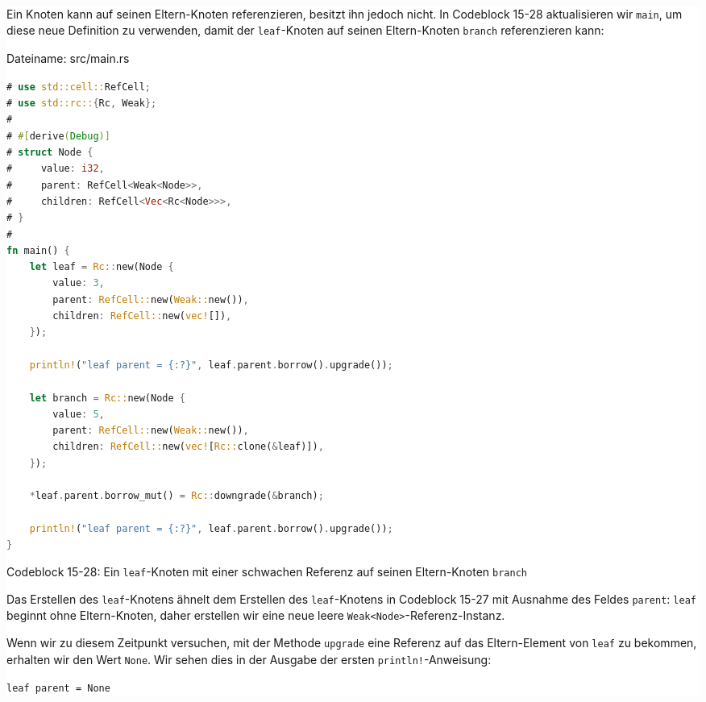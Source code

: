 Ein Knoten kann auf seinen Eltern-Knoten referenzieren, besitzt ihn jedoch
nicht. In Codeblock 15-28 aktualisieren wir `main`, um diese neue Definition
zu verwenden, damit der `leaf`-Knoten auf seinen Eltern-Knoten `branch`
referenzieren kann:

<span class="filename">Dateiname: src/main.rs</span>

```rust
# use std::cell::RefCell;
# use std::rc::{Rc, Weak};
#
# #[derive(Debug)]
# struct Node {
#     value: i32,
#     parent: RefCell<Weak<Node>>,
#     children: RefCell<Vec<Rc<Node>>>,
# }
#
fn main() {
    let leaf = Rc::new(Node {
        value: 3,
        parent: RefCell::new(Weak::new()),
        children: RefCell::new(vec![]),
    });

    println!("leaf parent = {:?}", leaf.parent.borrow().upgrade());

    let branch = Rc::new(Node {
        value: 5,
        parent: RefCell::new(Weak::new()),
        children: RefCell::new(vec![Rc::clone(&leaf)]),
    });

    *leaf.parent.borrow_mut() = Rc::downgrade(&branch);

    println!("leaf parent = {:?}", leaf.parent.borrow().upgrade());
}
```

<span class="caption">Codeblock 15-28: Ein `leaf`-Knoten mit einer schwachen
Referenz auf seinen Eltern-Knoten `branch`</span>

Das Erstellen des `leaf`-Knotens ähnelt dem Erstellen des `leaf`-Knotens in
Codeblock 15-27 mit Ausnahme des Feldes `parent`: `leaf` beginnt ohne
Eltern-Knoten, daher erstellen wir eine neue leere
`Weak<Node>`-Referenz-Instanz.

Wenn wir zu diesem Zeitpunkt versuchen, mit der Methode `upgrade` eine
Referenz auf das Eltern-Element von `leaf` zu bekommen, erhalten wir den
Wert `None`. Wir sehen dies in der Ausgabe der ersten `println!`-Anweisung:

```text
leaf parent = None
```


[nomicon]: https://doc.rust-lang.org/nomicon/index.html